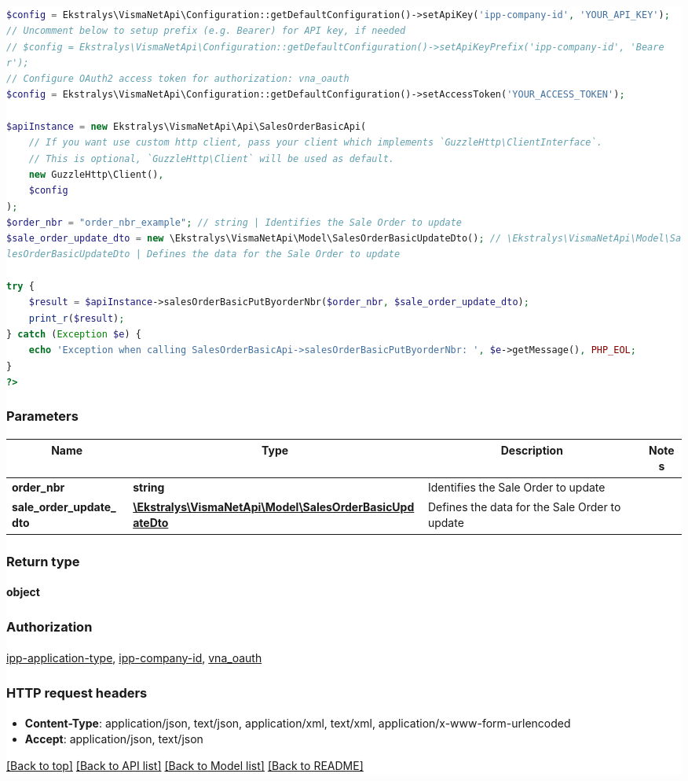 ```php
$config = Ekstralys\VismaNetApi\Configuration::getDefaultConfiguration()->setApiKey('ipp-company-id', 'YOUR_API_KEY');
// Uncomment below to setup prefix (e.g. Bearer) for API key, if needed
// $config = Ekstralys\VismaNetApi\Configuration::getDefaultConfiguration()->setApiKeyPrefix('ipp-company-id', 'Bearer');
// Configure OAuth2 access token for authorization: vna_oauth
$config = Ekstralys\VismaNetApi\Configuration::getDefaultConfiguration()->setAccessToken('YOUR_ACCESS_TOKEN');

$apiInstance = new Ekstralys\VismaNetApi\Api\SalesOrderBasicApi(
    // If you want use custom http client, pass your client which implements `GuzzleHttp\ClientInterface`.
    // This is optional, `GuzzleHttp\Client` will be used as default.
    new GuzzleHttp\Client(),
    $config
);
$order_nbr = "order_nbr_example"; // string | Identifies the Sale Order to update
$sale_order_update_dto = new \Ekstralys\VismaNetApi\Model\SalesOrderBasicUpdateDto(); // \Ekstralys\VismaNetApi\Model\SalesOrderBasicUpdateDto | Defines the data for the Sale Order to update

try {
    $result = $apiInstance->salesOrderBasicPutByorderNbr($order_nbr, $sale_order_update_dto);
    print_r($result);
} catch (Exception $e) {
    echo 'Exception when calling SalesOrderBasicApi->salesOrderBasicPutByorderNbr: ', $e->getMessage(), PHP_EOL;
}
?>
```

### Parameters

Name | Type | Description  | Notes
------------- | ------------- | ------------- | -------------
 **order_nbr** | **string**| Identifies the Sale Order to update |
 **sale_order_update_dto** | [**\Ekstralys\VismaNetApi\Model\SalesOrderBasicUpdateDto**](../Model/SalesOrderBasicUpdateDto.md)| Defines the data for the Sale Order to update |

### Return type

**object**

### Authorization

[ipp-application-type](../../README.md#ipp-application-type), [ipp-company-id](../../README.md#ipp-company-id), [vna_oauth](../../README.md#vna_oauth)

### HTTP request headers

 - **Content-Type**: application/json, text/json, application/xml, text/xml, application/x-www-form-urlencoded
 - **Accept**: application/json, text/json

[[Back to top]](#) [[Back to API list]](../../README.md#documentation-for-api-endpoints) [[Back to Model list]](../../README.md#documentation-for-models) [[Back to README]](../../README.md)

